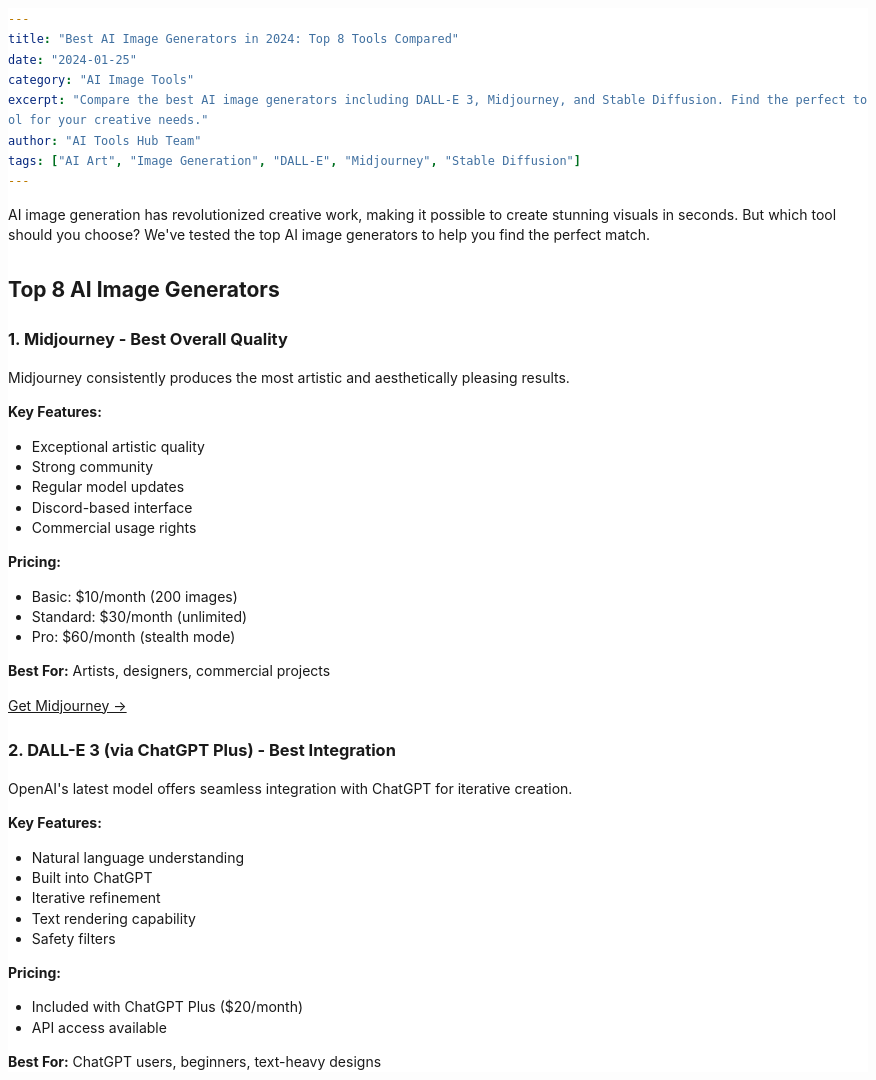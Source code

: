 ```yaml
---
title: "Best AI Image Generators in 2024: Top 8 Tools Compared"
date: "2024-01-25"
category: "AI Image Tools"
excerpt: "Compare the best AI image generators including DALL-E 3, Midjourney, and Stable Diffusion. Find the perfect tool for your creative needs."
author: "AI Tools Hub Team"
tags: ["AI Art", "Image Generation", "DALL-E", "Midjourney", "Stable Diffusion"]
---
```


AI image generation has revolutionized creative work, making it possible to create stunning visuals in seconds. But which tool should you choose? We've tested the top AI image generators to help you find the perfect match.

## Top 8 AI Image Generators

### 1. Midjourney - Best Overall Quality

Midjourney consistently produces the most artistic and aesthetically pleasing results.

**Key Features:**
- Exceptional artistic quality
- Strong community
- Regular model updates
- Discord-based interface
- Commercial usage rights

**Pricing:**
- Basic: $10/month (200 images)
- Standard: $30/month (unlimited)
- Pro: $60/month (stealth mode)

**Best For:** Artists, designers, commercial projects

[Get Midjourney →](https://midjourney.com)

### 2. DALL-E 3 (via ChatGPT Plus) - Best Integration

OpenAI's latest model offers seamless integration with ChatGPT for iterative creation.

**Key Features:**
- Natural language understanding
- Built into ChatGPT
- Iterative refinement
- Text rendering capability
- Safety filters

**Pricing:**
- Included with ChatGPT Plus ($20/month)
- API access available

**Best For:** ChatGPT users, beginners, text-heavy designs
